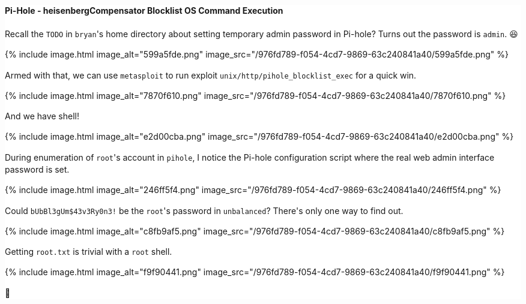 #### Pi-Hole - heisenbergCompensator Blocklist OS Command Execution

Recall the `TODO` in `bryan`'s home directory about setting temporary admin password in Pi-hole? Turns out the password is `admin`. :laughing:

{% include image.html image_alt="599a5fde.png" image_src="/976fd789-f054-4cd7-9869-63c240841a40/599a5fde.png" %}

Armed with that, we can use `metasploit` to run exploit `unix/http/pihole_blocklist_exec` for a quick win.

{% include image.html image_alt="7870f610.png" image_src="/976fd789-f054-4cd7-9869-63c240841a40/7870f610.png" %}

And we have shell!

{% include image.html image_alt="e2d00cba.png" image_src="/976fd789-f054-4cd7-9869-63c240841a40/e2d00cba.png" %}

During enumeration of `root`'s account in `pihole`, I notice the Pi-hole configuration script where the real web admin interface password is set.

{% include image.html image_alt="246ff5f4.png" image_src="/976fd789-f054-4cd7-9869-63c240841a40/246ff5f4.png" %}

Could `bUbBl3gUm$43v3Ry0n3!` be the `root`'s password in `unbalanced`? There's only one way to find out.

{% include image.html image_alt="c8fb9af5.png" image_src="/976fd789-f054-4cd7-9869-63c240841a40/c8fb9af5.png" %}

Getting `root.txt` is trivial with a `root` shell.

{% include image.html image_alt="f9f90441.png" image_src="/976fd789-f054-4cd7-9869-63c240841a40/f9f90441.png" %}

:dancer:

[1]: https://www.hackthebox.eu/home/machines/profile/268
[2]: https://www.hackthebox.eu/home/users/profile/159204
[3]: https://www.hackthebox.eu/home/users/profile/125033
[4]: https://www.hackthebox.eu/

